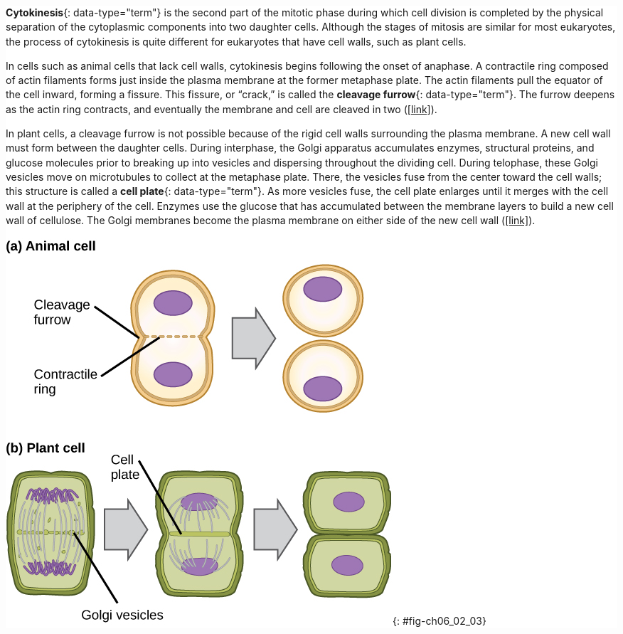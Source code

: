 **Cytokinesis**{: data-type="term"} is the second part of the mitotic phase during which cell division is completed by the physical separation of the cytoplasmic components into two daughter cells. Although the stages of mitosis are similar for most eukaryotes, the process of cytokinesis is quite different for eukaryotes that have cell walls, such as plant cells.

In cells such as animal cells that lack cell walls, cytokinesis begins following the onset of anaphase. A contractile ring composed of actin filaments forms just inside the plasma membrane at the former metaphase plate. The actin filaments pull the equator of the cell inward, forming a fissure. This fissure, or “crack,” is called the **cleavage furrow**{: data-type="term"}. The furrow deepens as the actin ring contracts, and eventually the membrane and cell are cleaved in two ([\[link\]](#fig-ch06_02_03)).

In plant cells, a cleavage furrow is not possible because of the rigid cell walls surrounding the plasma membrane. A new cell wall must form between the daughter cells. During interphase, the Golgi apparatus accumulates enzymes, structural proteins, and glucose molecules prior to breaking up into vesicles and dispersing throughout the dividing cell. During telophase, these Golgi vesicles move on microtubules to collect at the metaphase plate. There, the vesicles fuse from the center toward the cell walls; this structure is called a **cell plate**{: data-type="term"}. As more vesicles fuse, the cell plate enlarges until it merges with the cell wall at the periphery of the cell. Enzymes use the glucose that has accumulated between the membrane layers to build a new cell wall of cellulose. The Golgi membranes become the plasma membrane on either side of the new cell wall ([\[link\]](#fig-ch06_02_03)).

 ![This illustration shows cytokinesis in a typical animal cell and a typical plant cell. In an animal cell, a contractile ring of actin filaments forms a cleavage furrow that divides the cell in two. In a plant cell, Golgi vesicles coalesce at the metaphase plate. A cell plate grows from the center outward, and the vesicles form a plasma membrane that divides the cytoplasm.](../resources/Figure_06_02_03.jpg "In part (a), a cleavage furrow forms at the former metaphase plate in the animal cell. The plasma membrane is drawn in by a ring of actin fibers contracting just inside the membrane. The cleavage furrow deepens until the cells are pinched in two. In part (b), Golgi vesicles coalesce at the former metaphase plate in a plant cell. The vesicles fuse and form the cell plate. The cell plate grows from the center toward the cell walls. New cell walls are made from the vesicle contents."){: #fig-ch06_02_03}


[1]: https://www.youtube.com/watch?v=Wy3N5NCZBHQ
[2]: http://openstaxcollege.org/l/divisn_newtcell
[3]: http://openstaxcollege.org/l/cell_checkpnts2